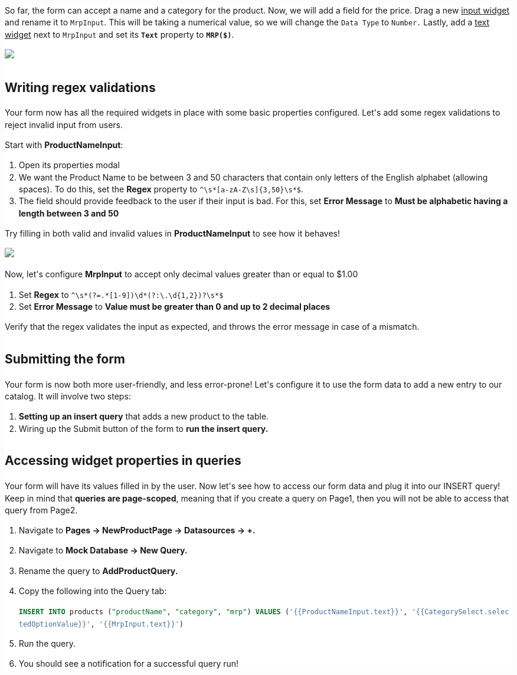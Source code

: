 So far, the form can accept a name and a category for the product. Now, we will add a field for the price. Drag a new [input widget](/reference/widgets/input.md) and rename it to `MrpInput`. This will be taking a numerical value, so we will change the `Data Type` to `Number.` Lastly, add a [text widget](/reference/widgets/text.md) next to `MrpInput` and set its **`Text`** property to **`MRP($)`**.

![](/img/as_storeTutorial_completeForm.png)

## Writing regex validations

Your form now has all the required widgets in place with some basic properties configured. Let's add some regex validations to reject invalid input from users.

Start with **ProductNameInput**:

1. Open its properties modal
2. We want the Product Name to be between 3 and 50 characters that contain only letters of the English alphabet (allowing spaces). To do this, set the **Regex** property to `^\s*[a-zA-Z\s]{3,50}\s*$`.
3. The field should provide feedback to the user if their input is bad. For this, set **Error Message** to **Must be alphabetic having a length between 3 and 50**

Try filling in both valid and invalid values in **ProductNameInput** to see how it behaves!

![](/img/as_storeTutorial_regexFail.png)

Now, let's configure **MrpInput** to accept only decimal values greater than or equal to $1.00

1. Set **Regex** to `^\s*(?=.*[1-9])\d*(?:\.\d{1,2})?\s*$`
2. Set **Error Message** to **Value must be greater than 0 and up to 2 decimal places**

Verify that the regex validates the input as expected, and throws the error message in case of a mismatch.

## Submitting the form

Your form is now both more user-friendly, and less error-prone! Let's configure it to use the form data to add a new entry to our catalog. It will involve two steps:

1. **Setting up an insert query** that adds a new product to the table.
2. Wiring up the Submit button of the form to **run the insert query.**

## Accessing widget properties in queries

Your form will have its values filled in by the user. Now let's see how to access our form data and plug it into our INSERT query! Keep in mind that **queries are page-scoped**, meaning that if you create a query on Page1, then you will not be able to access that query from Page2.

1. Navigate to **Pages → NewProductPage → Datasources → +.**
2. Navigate to **Mock Database → New Query.**
3. Rename the query to **AddProductQuery.**
4.  Copy the following into the Query tab:

    ```sql
    INSERT INTO products ("productName", "category", "mrp") VALUES ('{{ProductNameInput.text}}', '{{CategorySelect.selectedOptionValue}}', '{{MrpInput.text}}')
    ```
5. Run the query.
6. You should see a notification for a successful query run!

